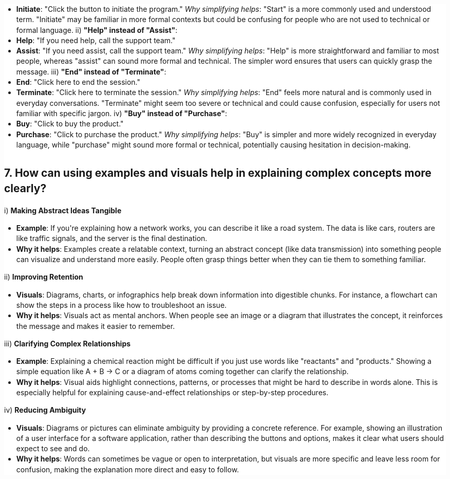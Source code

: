    - **Initiate**: "Click the button to initiate the program."
      *Why simplifying helps*: "Start" is a more commonly used and understood term. "Initiate" may be familiar in more formal contexts but could be confusing for people who are not used to technical or formal language.
ii) **"Help" instead of "Assist"**:
   - **Help**: "If you need help, call the support team."
   - **Assist**: "If you need assist, call the support team."
      *Why simplifying helps*: "Help" is more straightforward and familiar to most people, whereas "assist" can sound more formal and technical. The simpler word ensures that users can quickly grasp the message.
iii) **"End" instead of "Terminate"**:
   - **End**: "Click here to end the session."
   - **Terminate**: "Click here to terminate the session."
      *Why simplifying helps*: "End" feels more natural and is commonly used in everyday conversations. "Terminate" might seem too severe or technical and could cause confusion, especially for users not familiar with specific jargon.
iv) **"Buy" instead of "Purchase"**:
   - **Buy**: "Click to buy the product."
   - **Purchase**: "Click to purchase the product."
      *Why simplifying helps*: "Buy" is simpler and more widely recognized in everyday language, while "purchase" might sound more formal or technical, potentially causing hesitation in decision-making.
## 7. How can using examples and visuals help in explaining complex concepts more clearly?

i) **Making Abstract Ideas Tangible**
   - **Example**: If you're explaining how a network works, you can describe it like a road system. The data is like cars, routers are like traffic signals, and the server is the final destination.
   - **Why it helps**: Examples create a relatable context, turning an abstract concept (like data transmission) into something people can visualize and understand more easily. People often grasp things better when they can tie them to something familiar.

ii) **Improving Retention**
   - **Visuals**: Diagrams, charts, or infographics help break down information into digestible chunks. For instance, a flowchart can show the steps in a process like how to troubleshoot an issue.
   - **Why it helps**: Visuals act as mental anchors. When people see an image or a diagram that illustrates the concept, it reinforces the message and makes it easier to remember.

iii) **Clarifying Complex Relationships**
   - **Example**: Explaining a chemical reaction might be difficult if you just use words like "reactants" and "products." Showing a simple equation like A + B → C or a diagram of atoms coming together can clarify the relationship.
   - **Why it helps**: Visual aids highlight connections, patterns, or processes that might be hard to describe in words alone. This is especially helpful for explaining cause-and-effect relationships or step-by-step procedures.

iv) **Reducing Ambiguity**
   - **Visuals**: Diagrams or pictures can eliminate ambiguity by providing a concrete reference. For example, showing an illustration of a user interface for a software application, rather than describing the buttons and options, makes it clear what users should expect to see and do.
   - **Why it helps**: Words can sometimes be vague or open to interpretation, but visuals are more specific and leave less room for confusion, making the explanation more direct and easy to follow.
